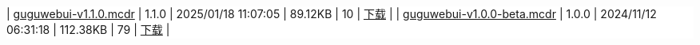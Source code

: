 | [guguwebui-v1.1.0.mcdr](https://github.com/LoosePrince/PF-MCDR-WebUI/releases/tag/v1.1.0) | 1.1.0 | 2025/01/18 11:07:05 | 89.12KB | 10 | [下载](https://github.com/LoosePrince/PF-MCDR-WebUI/releases/download/v1.1.0/guguwebui-v1.1.0.mcdr) |
| [guguwebui-v1.0.0-beta.mcdr](https://github.com/LoosePrince/PF-MCDR-WebUI/releases/tag/v1.0.0) | 1.0.0 | 2024/11/12 06:31:18 | 112.38KB | 79 | [下载](https://github.com/LoosePrince/PF-MCDR-WebUI/releases/download/v1.0.0/guguwebui-v1.0.0-beta.mcdr) |

